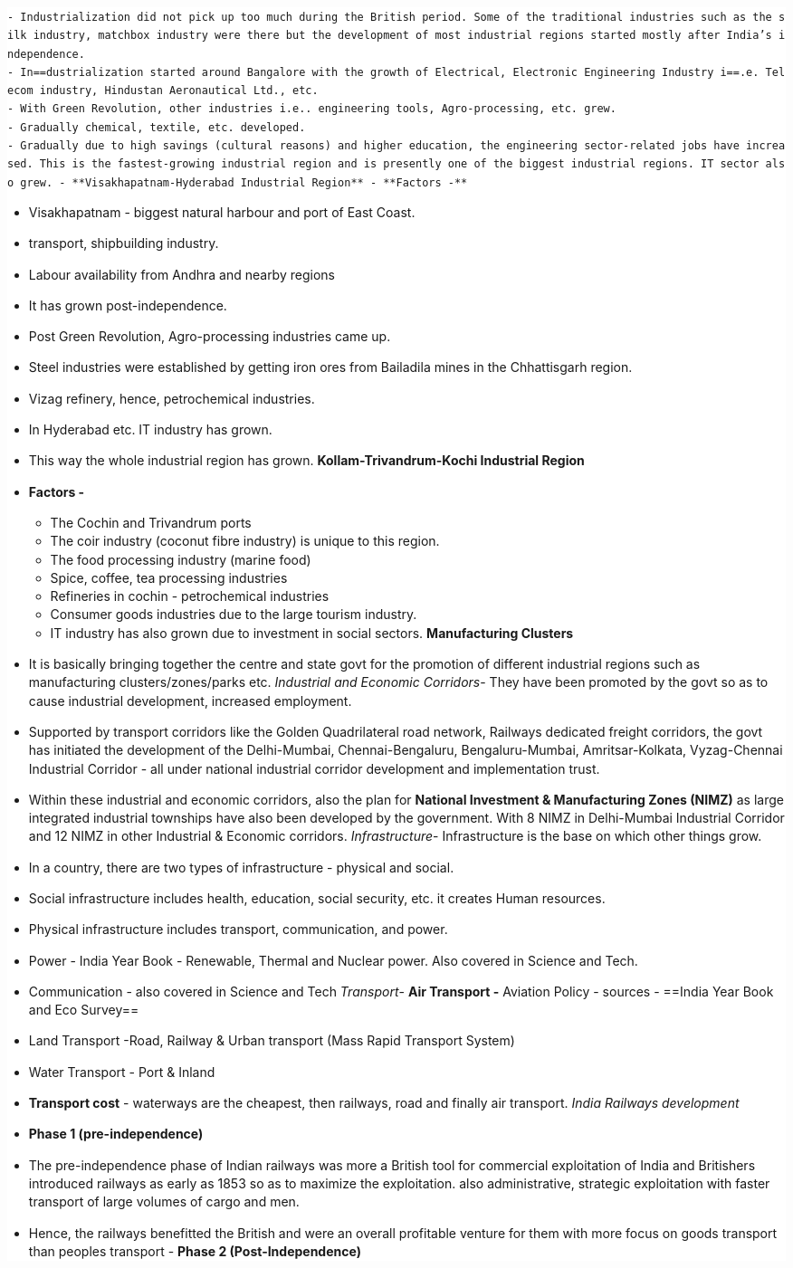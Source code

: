     - Industrialization did not pick up too much during the British period. Some of the traditional industries such as the silk industry, matchbox industry were there but the development of most industrial regions started mostly after India’s independence.
    - In==dustrialization started around Bangalore with the growth of Electrical, Electronic Engineering Industry i==.e. Telecom industry, Hindustan Aeronautical Ltd., etc.
    - With Green Revolution, other industries i.e.. engineering tools, Agro-processing, etc. grew.
    - Gradually chemical, textile, etc. developed.
    - Gradually due to high savings (cultural reasons) and higher education, the engineering sector-related jobs have increased. This is the fastest-growing industrial region and is presently one of the biggest industrial regions. IT sector also grew. - **Visakhapatnam-Hyderabad Industrial Region** - **Factors -**
- Visakhapatnam - biggest natural harbour and port of East Coast.
- transport, shipbuilding industry.
- Labour availability from Andhra and nearby regions
- It has grown post-independence.
- Post Green Revolution, Agro-processing industries came up.
- Steel industries were established by getting iron ores from Bailadila mines in the Chhattisgarh region.
- Vizag refinery, hence, petrochemical industries.
- In Hyderabad etc. IT industry has grown.
- This way the whole industrial region has grown. 
**Kollam-Trivandrum-Kochi Industrial Region**
 - **Factors -**
    
    - The Cochin and Trivandrum ports
    - The coir industry (coconut fibre industry) is unique to this region.
    - The food processing industry (marine food)
    - Spice, coffee, tea processing industries
    - Refineries in cochin - petrochemical industries
    - Consumer goods industries due to the large tourism industry.
    - IT industry has also grown due to investment in social sectors. 
**Manufacturing Clusters**

- It is basically bringing together the centre and state govt for the promotion of different industrial regions such as manufacturing clusters/zones/parks etc. _Industrial and Economic Corridors_- They have been promoted by the govt so as to cause industrial development, increased employment.
- Supported by transport corridors like the Golden Quadrilateral road network, Railways dedicated freight corridors, the govt has initiated the development of the Delhi-Mumbai, Chennai-Bengaluru, Bengaluru-Mumbai, Amritsar-Kolkata, Vyzag-Chennai Industrial Corridor - all under national industrial corridor development and implementation trust.
- Within these industrial and economic corridors, also the plan for **National Investment & Manufacturing Zones (NIMZ)** as large integrated industrial townships have also been developed by the government. With 8 NIMZ in Delhi-Mumbai Industrial Corridor and 12 NIMZ in other Industrial & Economic corridors. _Infrastructure_- Infrastructure is the base on which other things grow.
- In a country, there are two types of infrastructure - physical and social.
- Social infrastructure includes health, education, social security, etc. it creates Human resources.
- Physical infrastructure includes transport, communication, and power.
- Power - India Year Book - Renewable, Thermal and Nuclear power. Also covered in Science and Tech.
- Communication - also covered in Science and Tech _Transport_- **Air Transport -** Aviation Policy - sources - ==India Year Book and Eco Survey==
- Land Transport -Road, Railway & Urban transport (Mass Rapid Transport System)
- Water Transport - Port & Inland
- **Transport cost** - waterways are the cheapest, then railways, road and finally air transport. _India Railways development_  
- **Phase 1 (pre-independence)**
- The pre-independence phase of Indian railways was more a British tool for commercial exploitation of India and Britishers introduced railways as early as 1853 so as to maximize the exploitation. also administrative, strategic exploitation with faster transport of large volumes of cargo and men.
- Hence, the railways benefitted the British and were an overall profitable venture for them with more focus on goods transport than peoples transport - **Phase 2 (Post-Independence)**